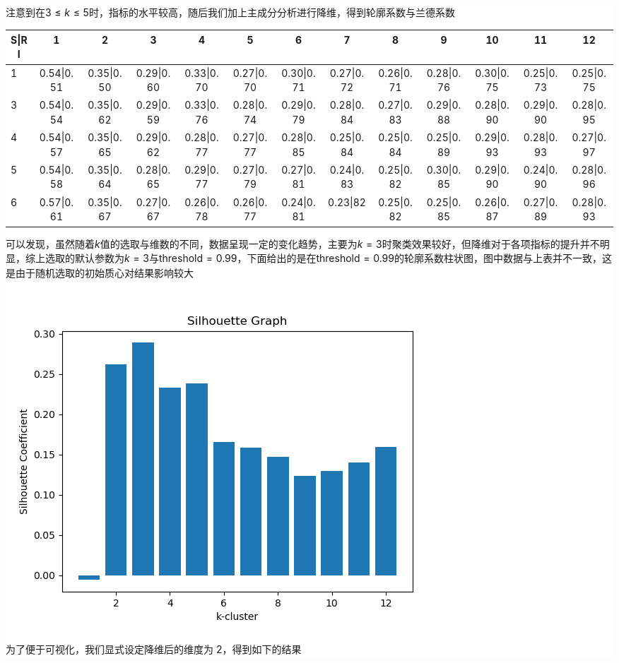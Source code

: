 注意到在$3 \leqslant k \leqslant 5$时，指标的水平较高，随后我们加上主成分分析进行降维，得到轮廓系数与兰德系数

| S\|RI |     1      |     2      |     3      |     4      |     5      |     6      |     7      |     8      |     9      |     10     |     11     |     12     |
| ----- | :--------: | :--------: | :--------: | :--------: | :--------: | :--------: | :--------: | :--------: | :--------: | :--------: | :--------: | :--------: |
| 1     | 0.54\|0.51 | 0.35\|0.50 | 0.29\|0.60 | 0.33\|0.70 | 0.27\|0.70 | 0.30\|0.71 | 0.27\|0.72 | 0.26\|0.71 | 0.28\|0.76 | 0.30\|0.75 | 0.25\|0.73 | 0.25\|0.75 |
| 3     | 0.54\|0.54 | 0.35\|0.62 | 0.29\|0.59 | 0.33\|0.76 | 0.28\|0.74 | 0.29\|0.79 | 0.28\|0.84 | 0.27\|0.83 | 0.29\|0.88 | 0.28\|0.90 | 0.29\|0.90 | 0.28\|0.95 |
| 4     | 0.54\|0.57 | 0.35\|0.65 | 0.29\|0.62 | 0.28\|0.77 | 0.27\|0.77 | 0.28\|0.85 | 0.25\|0.84 | 0.25\|0.84 | 0.25\|0.89 | 0.29\|0.93 | 0.28\|0.93 | 0.27\|0.97 |
| 5     | 0.54\|0.58 | 0.35\|0.64 | 0.28\|0.65 | 0.29\|0.77 | 0.27\|0.79 | 0.27\|0.81 | 0.24\|0.83 | 0.25\|0.82 | 0.30\|0.85 | 0.29\|0.90 | 0.24\|0.90 | 0.28\|0.96 |
| 6     | 0.57\|0.61 | 0.35\|0.67 | 0.27\|0.67 | 0.26\|0.78 | 0.26\|0.77 | 0.24\|0.81 |  0.23\|82  | 0.25\|0.82 | 0.25\|0.85 | 0.26\|0.87 | 0.27\|0.89 | 0.28\|0.93 |

可以发现，虽然随着$k$值的选取与维数的不同，数据呈现一定的变化趋势，主要为$k=3$时聚类效果较好，但降维对于各项指标的提升并不明显，综上选取的默认参数为$k=3$与$\text{threshold} = 0.99$，下面给出的是在$\text{threshold} = 0.99$的轮廓系数柱状图，图中数据与上表并不一致，这是由于随机选取的初始质心对结果影响较大

![](https://github.com/lyc0930/Artificial-Intelligence-Assignment/blob/master/Assignment2/unsupervise/output/SilhouetteCoefficient.png)

为了便于可视化，我们显式设定降维后的维度为 2，得到如下的结果
